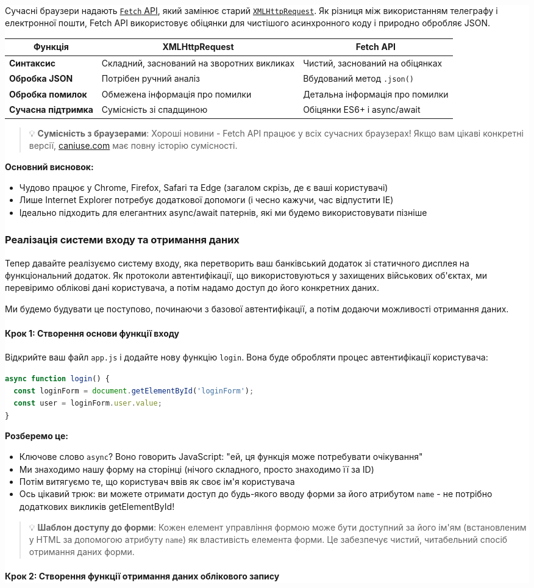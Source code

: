 Сучасні браузери надають [`Fetch` API](https://developer.mozilla.org/docs/Web/API/Fetch_API), який замінює старий [`XMLHttpRequest`](https://developer.mozilla.org/docs/Web/API/XMLHttpRequest/Using_XMLHttpRequest). Як різниця між використанням телеграфу і електронної пошти, Fetch API використовує обіцянки для чистішого асинхронного коду і природно обробляє JSON.

| Функція | XMLHttpRequest | Fetch API |
|---------|----------------|----------|
| **Синтаксис** | Складний, заснований на зворотних викликах | Чистий, заснований на обіцянках |
| **Обробка JSON** | Потрібен ручний аналіз | Вбудований метод `.json()` |
| **Обробка помилок** | Обмежена інформація про помилки | Детальна інформація про помилки |
| **Сучасна підтримка** | Сумісність зі спадщиною | Обіцянки ES6+ і async/await |

> 💡 **Сумісність з браузерами**: Хороші новини - Fetch API працює у всіх сучасних браузерах! Якщо вам цікаві конкретні версії, [caniuse.com](https://caniuse.com/fetch) має повну історію сумісності.
> 
**Основний висновок:**
- Чудово працює у Chrome, Firefox, Safari та Edge (загалом скрізь, де є ваші користувачі)
- Лише Internet Explorer потребує додаткової допомоги (і чесно кажучи, час відпустити IE)
- Ідеально підходить для елегантних async/await патернів, які ми будемо використовувати пізніше

### Реалізація системи входу та отримання даних

Тепер давайте реалізуємо систему входу, яка перетворить ваш банківський додаток зі статичного дисплея на функціональний додаток. Як протоколи автентифікації, що використовуються у захищених військових об'єктах, ми перевіримо облікові дані користувача, а потім надамо доступ до його конкретних даних.

Ми будемо будувати це поступово, починаючи з базової автентифікації, а потім додаючи можливості отримання даних.

#### Крок 1: Створення основи функції входу

Відкрийте ваш файл `app.js` і додайте нову функцію `login`. Вона буде обробляти процес автентифікації користувача:

```javascript
async function login() {
  const loginForm = document.getElementById('loginForm');
  const user = loginForm.user.value;
}
```

**Розберемо це:**
- Ключове слово `async`? Воно говорить JavaScript: "ей, ця функція може потребувати очікування"
- Ми знаходимо нашу форму на сторінці (нічого складного, просто знаходимо її за ID)
- Потім витягуємо те, що користувач ввів як своє ім'я користувача
- Ось цікавий трюк: ви можете отримати доступ до будь-якого вводу форми за його атрибутом `name` - не потрібно додаткових викликів getElementById!

> 💡 **Шаблон доступу до форми**: Кожен елемент управління формою може бути доступний за його ім'ям (встановленим у HTML за допомогою атрибуту `name`) як властивість елемента форми. Це забезпечує чистий, читабельний спосіб отримання даних форми.

#### Крок 2: Створення функції отримання даних облікового запису
